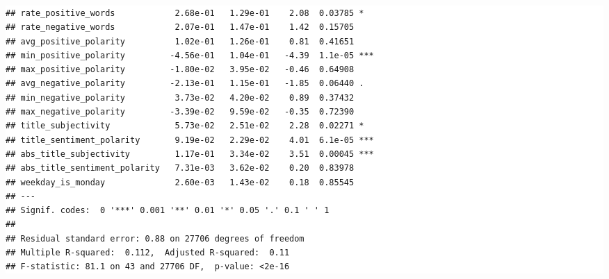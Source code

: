    ## rate_positive_words            2.68e-01   1.29e-01    2.08  0.03785 *  
    ## rate_negative_words            2.07e-01   1.47e-01    1.42  0.15705    
    ## avg_positive_polarity          1.02e-01   1.26e-01    0.81  0.41651    
    ## min_positive_polarity         -4.56e-01   1.04e-01   -4.39  1.1e-05 ***
    ## max_positive_polarity         -1.80e-02   3.95e-02   -0.46  0.64908    
    ## avg_negative_polarity         -2.13e-01   1.15e-01   -1.85  0.06440 .  
    ## min_negative_polarity          3.73e-02   4.20e-02    0.89  0.37432    
    ## max_negative_polarity         -3.39e-02   9.59e-02   -0.35  0.72390    
    ## title_subjectivity             5.73e-02   2.51e-02    2.28  0.02271 *  
    ## title_sentiment_polarity       9.19e-02   2.29e-02    4.01  6.1e-05 ***
    ## abs_title_subjectivity         1.17e-01   3.34e-02    3.51  0.00045 ***
    ## abs_title_sentiment_polarity   7.31e-03   3.62e-02    0.20  0.83978    
    ## weekday_is_monday              2.60e-03   1.43e-02    0.18  0.85545    
    ## ---
    ## Signif. codes:  0 '***' 0.001 '**' 0.01 '*' 0.05 '.' 0.1 ' ' 1
    ## 
    ## Residual standard error: 0.88 on 27706 degrees of freedom
    ## Multiple R-squared:  0.112,  Adjusted R-squared:  0.11 
    ## F-statistic: 81.1 on 43 and 27706 DF,  p-value: <2e-16
